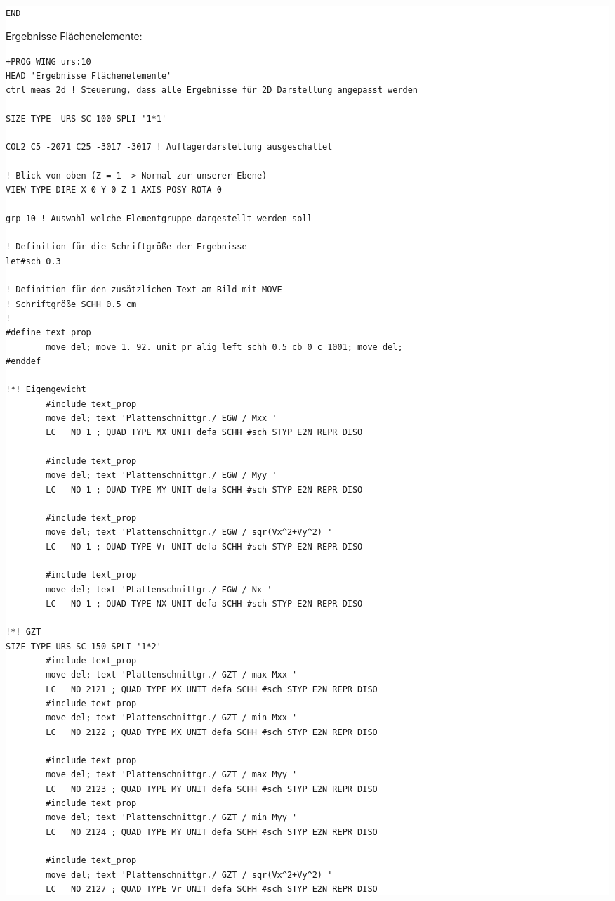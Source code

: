 ```code
END  
```

Ergebnisse Flächenelemente:
```code
+PROG WING urs:10
HEAD 'Ergebnisse Flächenelemente'
ctrl meas 2d ! Steuerung, dass alle Ergebnisse für 2D Darstellung angepasst werden

SIZE TYPE -URS SC 100 SPLI '1*1'

COL2 C5 -2071 C25 -3017 -3017 ! Auflagerdarstellung ausgeschaltet

! Blick von oben (Z = 1 -> Normal zur unserer Ebene)
VIEW TYPE DIRE X 0 Y 0 Z 1 AXIS POSY ROTA 0

grp 10 ! Auswahl welche Elementgruppe dargestellt werden soll

! Definition für die Schriftgröße der Ergebnisse
let#sch 0.3

! Definition für den zusätzlichen Text am Bild mit MOVE
! Schriftgröße SCHH 0.5 cm
!
#define text_prop
        move del; move 1. 92. unit pr alig left schh 0.5 cb 0 c 1001; move del;
#enddef

!*! Eigengewicht
        #include text_prop
        move del; text 'Plattenschnittgr./ EGW / Mxx '
        LC   NO 1 ; QUAD TYPE MX UNIT defa SCHH #sch STYP E2N REPR DISO

        #include text_prop
        move del; text 'Plattenschnittgr./ EGW / Myy '
        LC   NO 1 ; QUAD TYPE MY UNIT defa SCHH #sch STYP E2N REPR DISO

        #include text_prop
        move del; text 'Plattenschnittgr./ EGW / sqr(Vx^2+Vy^2) '
        LC   NO 1 ; QUAD TYPE Vr UNIT defa SCHH #sch STYP E2N REPR DISO

        #include text_prop
        move del; text 'PLattenschnittgr./ EGW / Nx '
        LC   NO 1 ; QUAD TYPE NX UNIT defa SCHH #sch STYP E2N REPR DISO

!*! GZT
SIZE TYPE URS SC 150 SPLI '1*2'
        #include text_prop
        move del; text 'Plattenschnittgr./ GZT / max Mxx '
        LC   NO 2121 ; QUAD TYPE MX UNIT defa SCHH #sch STYP E2N REPR DISO
        #include text_prop
        move del; text 'Plattenschnittgr./ GZT / min Mxx '
        LC   NO 2122 ; QUAD TYPE MX UNIT defa SCHH #sch STYP E2N REPR DISO

        #include text_prop
        move del; text 'Plattenschnittgr./ GZT / max Myy '
        LC   NO 2123 ; QUAD TYPE MY UNIT defa SCHH #sch STYP E2N REPR DISO
        #include text_prop
        move del; text 'Plattenschnittgr./ GZT / min Myy '
        LC   NO 2124 ; QUAD TYPE MY UNIT defa SCHH #sch STYP E2N REPR DISO

        #include text_prop
        move del; text 'Plattenschnittgr./ GZT / sqr(Vx^2+Vy^2) '
        LC   NO 2127 ; QUAD TYPE Vr UNIT defa SCHH #sch STYP E2N REPR DISO
```